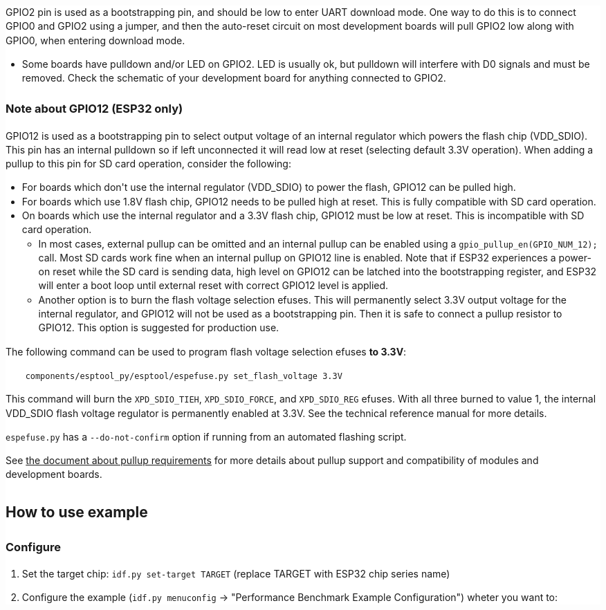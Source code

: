 GPIO2 pin is used as a bootstrapping pin, and should be low to enter UART download mode. One way to do this is to connect GPIO0 and GPIO2 using a jumper, and then the auto-reset circuit on most development boards will pull GPIO2 low along with GPIO0, when entering download mode.

- Some boards have pulldown and/or LED on GPIO2. LED is usually ok, but pulldown will interfere with D0 signals and must be removed. Check the schematic of your development board for anything connected to GPIO2.

### Note about GPIO12 (ESP32 only)

GPIO12 is used as a bootstrapping pin to select output voltage of an internal regulator which powers the flash chip (VDD_SDIO). This pin has an internal pulldown so if left unconnected it will read low at reset (selecting default 3.3V operation). When adding a pullup to this pin for SD card operation, consider the following:

- For boards which don't use the internal regulator (VDD_SDIO) to power the flash, GPIO12 can be pulled high.
- For boards which use 1.8V flash chip, GPIO12 needs to be pulled high at reset. This is fully compatible with SD card operation.
- On boards which use the internal regulator and a 3.3V flash chip, GPIO12 must be low at reset. This is incompatible with SD card operation.
    * In most cases, external pullup can be omitted and an internal pullup can be enabled using a `gpio_pullup_en(GPIO_NUM_12);` call. Most SD cards work fine when an internal pullup on GPIO12 line is enabled. Note that if ESP32 experiences a power-on reset while the SD card is sending data, high level on GPIO12 can be latched into the bootstrapping register, and ESP32 will enter a boot loop until external reset with correct GPIO12 level is applied.
    * Another option is to burn the flash voltage selection efuses. This will permanently select 3.3V output voltage for the internal regulator, and GPIO12 will not be used as a bootstrapping pin. Then it is safe to connect a pullup resistor to GPIO12. This option is suggested for production use.

The following command can be used to program flash voltage selection efuses **to 3.3V**:

```sh
    components/esptool_py/esptool/espefuse.py set_flash_voltage 3.3V
```

This command will burn the `XPD_SDIO_TIEH`, `XPD_SDIO_FORCE`, and `XPD_SDIO_REG` efuses. With all three burned to value 1, the internal VDD_SDIO flash voltage regulator is permanently enabled at 3.3V. See the technical reference manual for more details.

`espefuse.py` has a `--do-not-confirm` option if running from an automated flashing script.

See [the document about pullup requirements](https://docs.espressif.com/projects/esp-idf/en/latest/api-reference/peripherals/sd_pullup_requirements.html) for more details about pullup support and compatibility of modules and development boards.

## How to use example

### Configure

1. Set the target chip: `idf.py set-target TARGET` (replace TARGET with ESP32 chip series name)

1. Configure the example (`idf.py menuconfig` -> "Performance Benchmark Example Configuration") wheter you want to:
